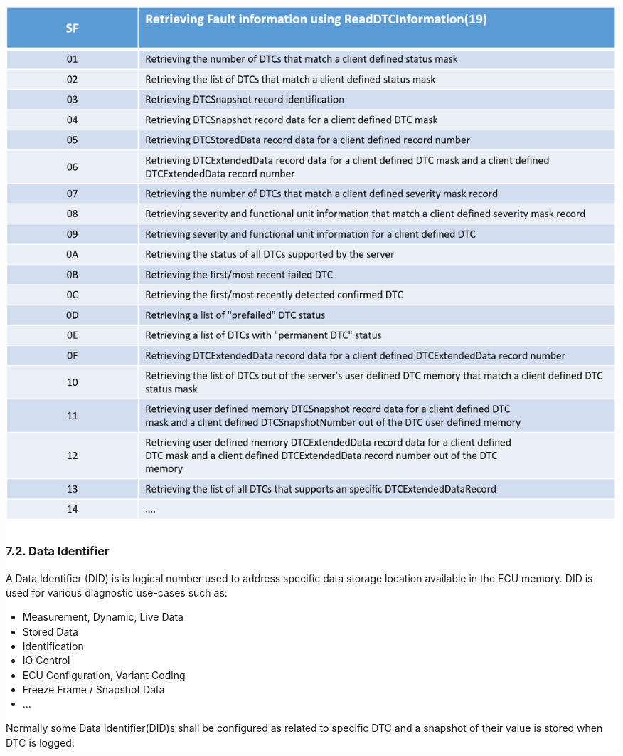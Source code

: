 ![DTC](/assets/img/blogs/2021_12_17/7_DTC_19_subfunctions.png)

### 7.2. Data Identifier
A Data Identifier (DID) is is logical number used to address specific data storage location available in the ECU memory.
DID is used for various diagnostic use-cases such as:
- Measurement, Dynamic, Live Data 
- Stored Data 
- Identification 
- IO Control 
- ECU Configuration, Variant Coding 
- Freeze Frame / Snapshot Data 
- …

Normally some Data Identifier(DID)s shall be configured as related to specific DTC and a snapshot of their value is stored when DTC is logged.  
